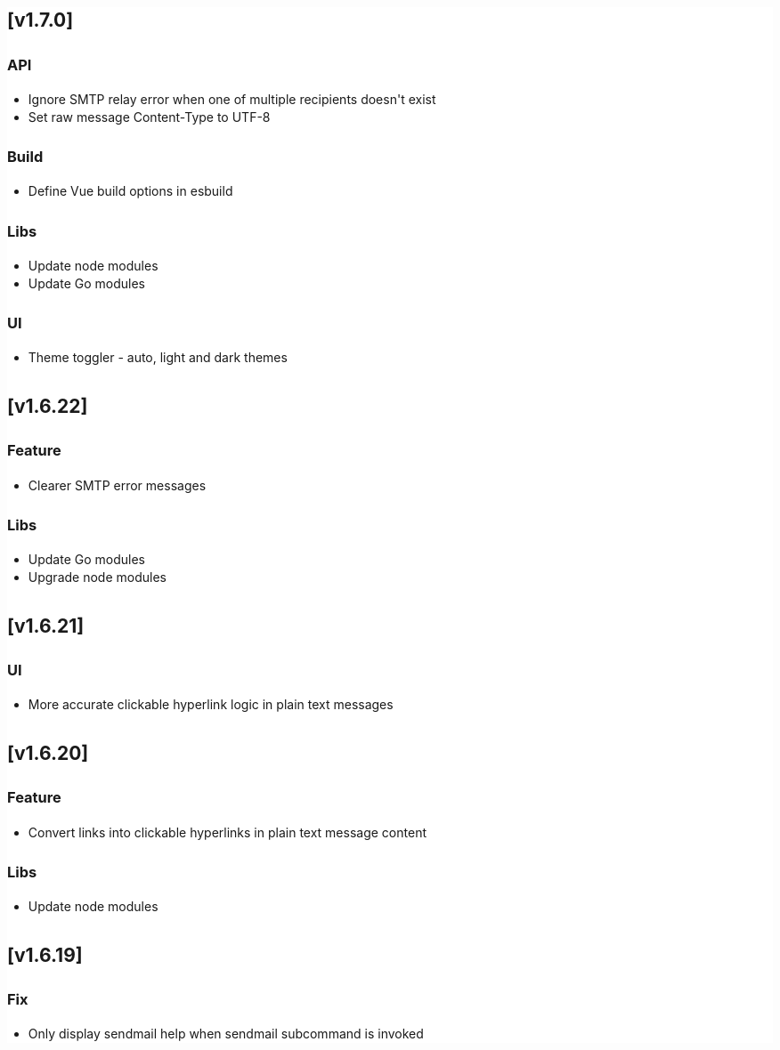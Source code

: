 
## [v1.7.0]

### API
- Ignore SMTP relay error when one of multiple recipients doesn't exist
- Set raw message Content-Type to UTF-8

### Build
- Define Vue build options in esbuild

### Libs
- Update node modules
- Update Go modules

### UI
- Theme toggler - auto, light and dark themes


## [v1.6.22]

### Feature
- Clearer SMTP error messages

### Libs
- Update Go modules
- Upgrade node modules


## [v1.6.21]

### UI
- More accurate clickable hyperlink logic in plain text messages


## [v1.6.20]

### Feature
- Convert links into clickable hyperlinks in plain text message content

### Libs
- Update node modules


## [v1.6.19]

### Fix
- Only display sendmail help when sendmail subcommand is invoked
